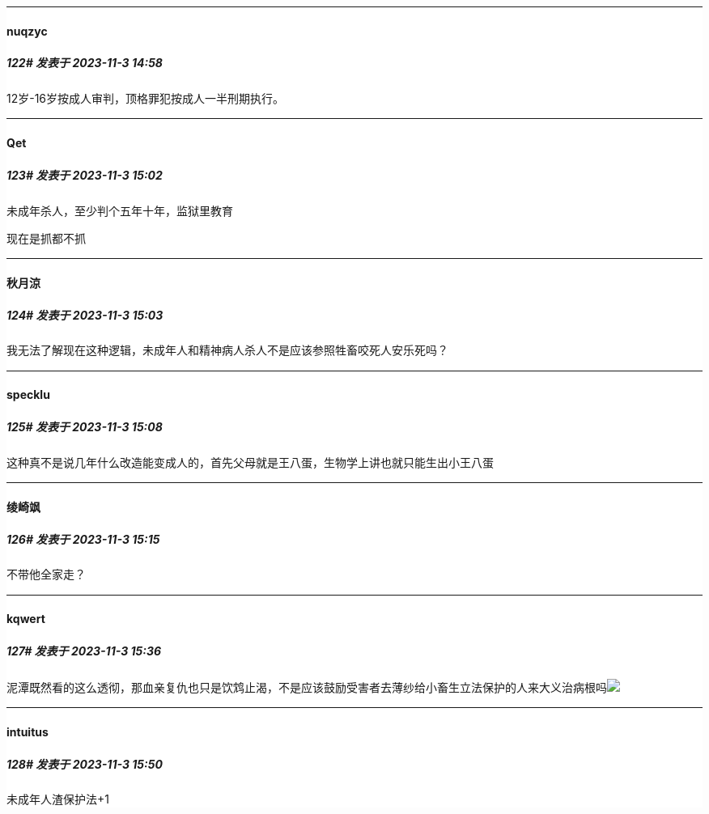 *****

####  nuqzyc  
##### 122#       发表于 2023-11-3 14:58

12岁-16岁按成人审判，顶格罪犯按成人一半刑期执行。

*****

####  Qet  
##### 123#       发表于 2023-11-3 15:02

未成年杀人，至少判个五年十年，监狱里教育

现在是抓都不抓

*****

####  秋月涼  
##### 124#       发表于 2023-11-3 15:03

我无法了解现在这种逻辑，未成年人和精神病人杀人不是应该参照牲畜咬死人安乐死吗？


*****

####  specklu  
##### 125#       发表于 2023-11-3 15:08

这种真不是说几年什么改造能变成人的，首先父母就是王八蛋，生物学上讲也就只能生出小王八蛋


*****

####  绫崎飒  
##### 126#       发表于 2023-11-3 15:15

不带他全家走？


*****

####  kqwert  
##### 127#       发表于 2023-11-3 15:36

泥潭既然看的这么透彻，那血亲复仇也只是饮鸩止渴，不是应该鼓励受害者去薄纱给小畜生立法保护的人来大义治病根吗<img src="https://static.saraba1st.com/image/smiley/face2017/033.png" referrerpolicy="no-referrer">


*****

####  intuitus  
##### 128#       发表于 2023-11-3 15:50

未成年人渣保护法+1

